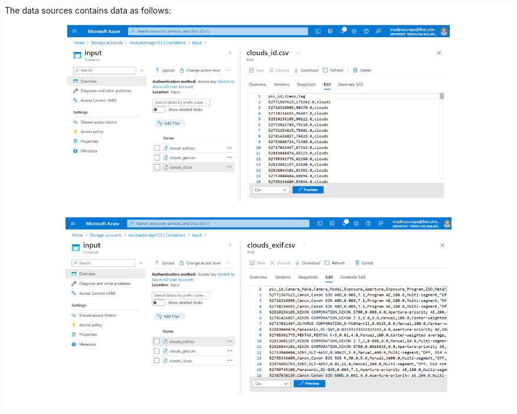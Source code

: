 The data sources contains data as follows:
<p align="center">
  <img src="image/idcsv.png" height= '300px'><br><br>
  <img src="image/exifcsv.png" height= '300px'><br><br>